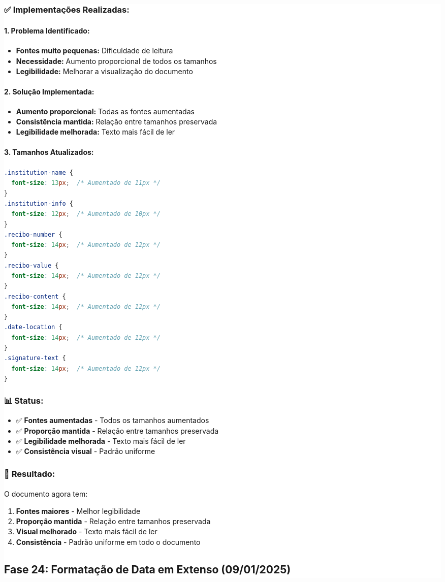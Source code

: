 ### ✅ **Implementações Realizadas:**

#### **1. Problema Identificado:**
- **Fontes muito pequenas:** Dificuldade de leitura
- **Necessidade:** Aumento proporcional de todos os tamanhos
- **Legibilidade:** Melhorar a visualização do documento

#### **2. Solução Implementada:**
- **Aumento proporcional:** Todas as fontes aumentadas
- **Consistência mantida:** Relação entre tamanhos preservada
- **Legibilidade melhorada:** Texto mais fácil de ler

#### **3. Tamanhos Atualizados:**
```css
.institution-name {
  font-size: 13px;  /* Aumentado de 11px */
}
.institution-info {
  font-size: 12px;  /* Aumentado de 10px */
}
.recibo-number {
  font-size: 14px;  /* Aumentado de 12px */
}
.recibo-value {
  font-size: 14px;  /* Aumentado de 12px */
}
.recibo-content {
  font-size: 14px;  /* Aumentado de 12px */
}
.date-location {
  font-size: 14px;  /* Aumentado de 12px */
}
.signature-text {
  font-size: 14px;  /* Aumentado de 12px */
}
```

### 📊 **Status:**
- ✅ **Fontes aumentadas** - Todos os tamanhos aumentados
- ✅ **Proporção mantida** - Relação entre tamanhos preservada
- ✅ **Legibilidade melhorada** - Texto mais fácil de ler
- ✅ **Consistência visual** - Padrão uniforme

### 🎯 **Resultado:**
O documento agora tem:
1. **Fontes maiores** - Melhor legibilidade
2. **Proporção mantida** - Relação entre tamanhos preservada
3. **Visual melhorado** - Texto mais fácil de ler
4. **Consistência** - Padrão uniforme em todo o documento

## Fase 24: Formatação de Data em Extenso (09/01/2025)
